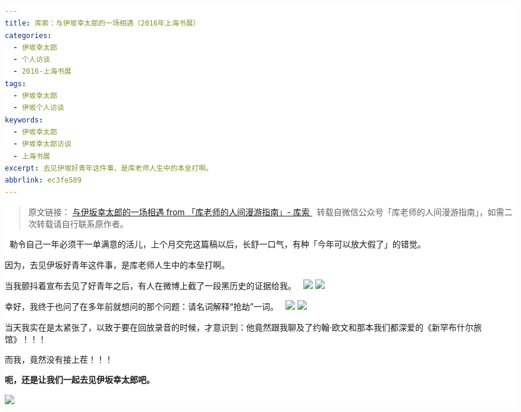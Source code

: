 ```yaml
---
title: 库索：与伊坂幸太郎的一场相遇（2016年上海书展）
categories:
  - 伊坂幸太郎
  - 个人访谈
  - 2016-上海书展
tags:
  - 伊坂幸太郎
  - 伊坂个人访谈
keywords:
  - 伊坂幸太郎
  - 伊坂幸太郎访谈
  - 上海书展
excerpt: 去见伊坂好青年这件事，是库老师人生中的本垒打啊。
abbrlink: ec3fe589
---
```

> 原文链接：
[与伊坂幸太郎的一场相遇 from 「库老师的人间漫游指南」- 库索 ](https://mp.weixin.qq.com/s?__biz=MjM5NjUwNTk3MQ==&mid=2649175742&idx=1&sn=584c322636e7b33f303bb6137fdd41d8&chksm=befba6a2898c2fb4b5796769e8b5529cc31521f29ea998f285e8bac7925bffc52a00230588b3&mpshare=1&srcid=1103tPpB5d72LV0gkCXyAjlY&from=timeline&isappinstalled=0&scene=21#wechat_redirect)
&nbsp;
转载自微信公众号「库老师的人间漫游指南」，如需二次转载请自行联系原作者。

&nbsp;
勒令自己一年必须干一单满意的活儿，上个月交完这篇稿以后，长舒一口气，有种「今年可以放大假了」的错觉。



因为，去见伊坂好青年这件事，是库老师人生中的本垒打啊。



当我颤抖着宣布去见了好青年之后，有人在微博上截了一段黑历史的证据给我。
&nbsp;
![](https://s1.ax1x.com/2020/05/01/JXezGD.jpg)
![](https://s1.ax1x.com/2020/05/01/JXeOVx.jpg)
&nbsp;

幸好，我终于也问了在多年前就想问的那个问题：请名词解释“抢劫”一词。
&nbsp;
![](https://s1.ax1x.com/2020/05/01/JXeXa6.jpg)
![](https://s1.ax1x.com/2020/05/01/JXeqq1.jpg)

当天我实在是太紧张了，以致于要在回放录音的时候，才意识到：他竟然跟我聊及了约翰·欧文和那本我们都深爱的《新罕布什尔旅馆》！！！

而我，竟然没有接上茬！！！

**呃，还是让我们一起去见伊坂幸太郎吧。**
&nbsp;

![](https://s1.ax1x.com/2020/05/01/JXexPO.jpg)
